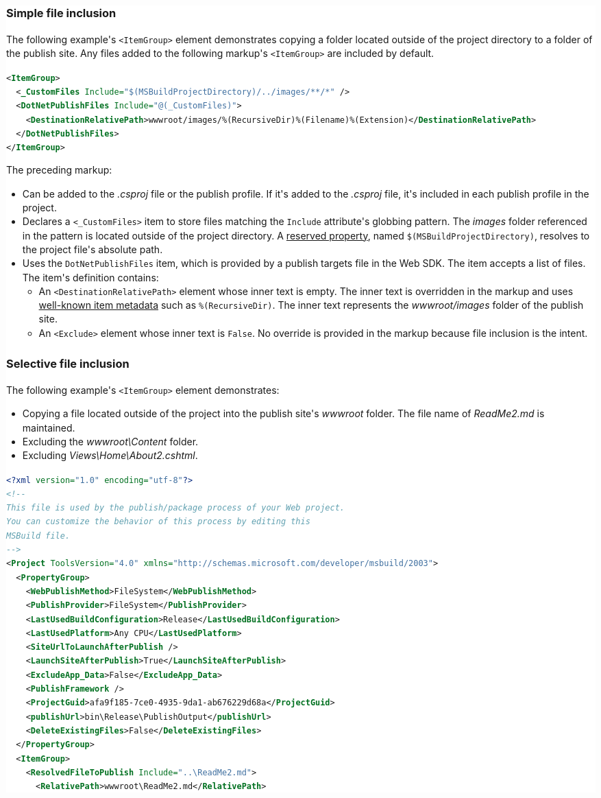 ### Simple file inclusion 

The following example's `<ItemGroup>` element demonstrates copying a folder located outside of the project directory to a folder of the publish site. Any files added to the following markup's `<ItemGroup>` are included by default.

```xml
<ItemGroup>
  <_CustomFiles Include="$(MSBuildProjectDirectory)/../images/**/*" />
  <DotNetPublishFiles Include="@(_CustomFiles)">
    <DestinationRelativePath>wwwroot/images/%(RecursiveDir)%(Filename)%(Extension)</DestinationRelativePath>
  </DotNetPublishFiles>
</ItemGroup>
```

The preceding markup:

* Can be added to the *.csproj* file or the publish profile. If it's added to the *.csproj* file, it's included in each publish profile in the project.
* Declares a `<_CustomFiles>` item to store files matching the `Include` attribute's globbing pattern. The *images* folder referenced in the pattern is located outside of the project directory. A [reserved property](/visualstudio/msbuild/msbuild-reserved-and-well-known-properties), named `$(MSBuildProjectDirectory)`, resolves to the project file's absolute path.
* Uses the `DotNetPublishFiles` item, which is provided by a publish targets file in the Web SDK. The item accepts a list of files. The item's definition contains:
  * An `<DestinationRelativePath>` element whose inner text is empty. The inner text is overridden in the markup and uses [well-known item metadata](/visualstudio/msbuild/msbuild-well-known-item-metadata) such as `%(RecursiveDir)`. The inner text represents the *wwwroot/images* folder of the publish site.
  * An `<Exclude>` element whose inner text is `False`. No override is provided in the markup because file inclusion is the intent.

### Selective file inclusion

The following example's `<ItemGroup>` element demonstrates:

* Copying a file located outside of the project into the publish site's *wwwroot* folder. The file name of *ReadMe2.md* is maintained.
* Excluding the *wwwroot\Content* folder.
* Excluding *Views\Home\About2.cshtml*.

```xml
<?xml version="1.0" encoding="utf-8"?>
<!--
This file is used by the publish/package process of your Web project.
You can customize the behavior of this process by editing this 
MSBuild file.
-->
<Project ToolsVersion="4.0" xmlns="http://schemas.microsoft.com/developer/msbuild/2003">
  <PropertyGroup>
    <WebPublishMethod>FileSystem</WebPublishMethod>
    <PublishProvider>FileSystem</PublishProvider>
    <LastUsedBuildConfiguration>Release</LastUsedBuildConfiguration>
    <LastUsedPlatform>Any CPU</LastUsedPlatform>
    <SiteUrlToLaunchAfterPublish />
    <LaunchSiteAfterPublish>True</LaunchSiteAfterPublish>
    <ExcludeApp_Data>False</ExcludeApp_Data>
    <PublishFramework />
    <ProjectGuid>afa9f185-7ce0-4935-9da1-ab676229d68a</ProjectGuid>
    <publishUrl>bin\Release\PublishOutput</publishUrl>
    <DeleteExistingFiles>False</DeleteExistingFiles>
  </PropertyGroup>
  <ItemGroup>
    <ResolvedFileToPublish Include="..\ReadMe2.md">
      <RelativePath>wwwroot\ReadMe2.md</RelativePath>
```